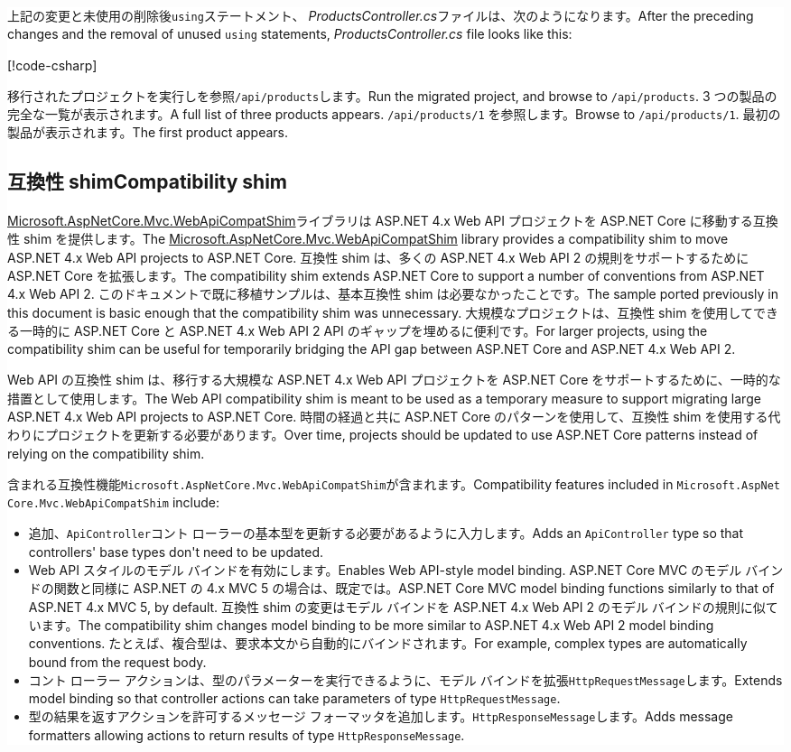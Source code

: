 <span data-ttu-id="4e6a5-174">上記の変更と未使用の削除後`using`ステートメント、 *ProductsController.cs*ファイルは、次のようになります。</span><span class="sxs-lookup"><span data-stu-id="4e6a5-174">After the preceding changes and the removal of unused `using` statements, *ProductsController.cs* file looks like this:</span></span>

[!code-csharp[](webapi/sample/ProductsCore/Controllers/ProductsController.cs)]

<span data-ttu-id="4e6a5-175">移行されたプロジェクトを実行しを参照`/api/products`します。</span><span class="sxs-lookup"><span data-stu-id="4e6a5-175">Run the migrated project, and browse to `/api/products`.</span></span> <span data-ttu-id="4e6a5-176">3 つの製品の完全な一覧が表示されます。</span><span class="sxs-lookup"><span data-stu-id="4e6a5-176">A full list of three products appears.</span></span> <span data-ttu-id="4e6a5-177">`/api/products/1` を参照します。</span><span class="sxs-lookup"><span data-stu-id="4e6a5-177">Browse to `/api/products/1`.</span></span> <span data-ttu-id="4e6a5-178">最初の製品が表示されます。</span><span class="sxs-lookup"><span data-stu-id="4e6a5-178">The first product appears.</span></span>

## <a name="compatibility-shim"></a><span data-ttu-id="4e6a5-179">互換性 shim</span><span class="sxs-lookup"><span data-stu-id="4e6a5-179">Compatibility shim</span></span>

<span data-ttu-id="4e6a5-180">[Microsoft.AspNetCore.Mvc.WebApiCompatShim](https://www.nuget.org/packages/Microsoft.AspNetCore.Mvc.WebApiCompatShim)ライブラリは ASP.NET 4.x Web API プロジェクトを ASP.NET Core に移動する互換性 shim を提供します。</span><span class="sxs-lookup"><span data-stu-id="4e6a5-180">The [Microsoft.AspNetCore.Mvc.WebApiCompatShim](https://www.nuget.org/packages/Microsoft.AspNetCore.Mvc.WebApiCompatShim) library provides a compatibility shim to move ASP.NET 4.x Web API projects to ASP.NET Core.</span></span> <span data-ttu-id="4e6a5-181">互換性 shim は、多くの ASP.NET 4.x Web API 2 の規則をサポートするために ASP.NET Core を拡張します。</span><span class="sxs-lookup"><span data-stu-id="4e6a5-181">The compatibility shim extends ASP.NET Core to support a number of conventions from ASP.NET 4.x Web API 2.</span></span> <span data-ttu-id="4e6a5-182">このドキュメントで既に移植サンプルは、基本互換性 shim は必要なかったことです。</span><span class="sxs-lookup"><span data-stu-id="4e6a5-182">The sample ported previously in this document is basic enough that the compatibility shim was unnecessary.</span></span> <span data-ttu-id="4e6a5-183">大規模なプロジェクトは、互換性 shim を使用してできる一時的に ASP.NET Core と ASP.NET 4.x Web API 2 API のギャップを埋めるに便利です。</span><span class="sxs-lookup"><span data-stu-id="4e6a5-183">For larger projects, using the compatibility shim can be useful for temporarily bridging the API gap between ASP.NET Core and ASP.NET 4.x Web API 2.</span></span>

<span data-ttu-id="4e6a5-184">Web API の互換性 shim は、移行する大規模な ASP.NET 4.x Web API プロジェクトを ASP.NET Core をサポートするために、一時的な措置として使用します。</span><span class="sxs-lookup"><span data-stu-id="4e6a5-184">The Web API compatibility shim is meant to be used as a temporary measure to support migrating large ASP.NET 4.x Web API projects to ASP.NET Core.</span></span> <span data-ttu-id="4e6a5-185">時間の経過と共に ASP.NET Core のパターンを使用して、互換性 shim を使用する代わりにプロジェクトを更新する必要があります。</span><span class="sxs-lookup"><span data-stu-id="4e6a5-185">Over time, projects should be updated to use ASP.NET Core patterns instead of relying on the compatibility shim.</span></span>

<span data-ttu-id="4e6a5-186">含まれる互換性機能`Microsoft.AspNetCore.Mvc.WebApiCompatShim`が含まれます。</span><span class="sxs-lookup"><span data-stu-id="4e6a5-186">Compatibility features included in `Microsoft.AspNetCore.Mvc.WebApiCompatShim` include:</span></span>

* <span data-ttu-id="4e6a5-187">追加、`ApiController`コント ローラーの基本型を更新する必要があるように入力します。</span><span class="sxs-lookup"><span data-stu-id="4e6a5-187">Adds an `ApiController` type so that controllers' base types don't need to be updated.</span></span>
* <span data-ttu-id="4e6a5-188">Web API スタイルのモデル バインドを有効にします。</span><span class="sxs-lookup"><span data-stu-id="4e6a5-188">Enables Web API-style model binding.</span></span> <span data-ttu-id="4e6a5-189">ASP.NET Core MVC のモデル バインドの関数と同様に ASP.NET の 4.x MVC 5 の場合は、既定では。</span><span class="sxs-lookup"><span data-stu-id="4e6a5-189">ASP.NET Core MVC model binding functions similarly to that of ASP.NET 4.x MVC 5, by default.</span></span> <span data-ttu-id="4e6a5-190">互換性 shim の変更はモデル バインドを ASP.NET 4.x Web API 2 のモデル バインドの規則に似ています。</span><span class="sxs-lookup"><span data-stu-id="4e6a5-190">The compatibility shim changes model binding to be more similar to ASP.NET 4.x Web API 2 model binding conventions.</span></span> <span data-ttu-id="4e6a5-191">たとえば、複合型は、要求本文から自動的にバインドされます。</span><span class="sxs-lookup"><span data-stu-id="4e6a5-191">For example, complex types are automatically bound from the request body.</span></span>
* <span data-ttu-id="4e6a5-192">コント ローラー アクションは、型のパラメーターを実行できるように、モデル バインドを拡張`HttpRequestMessage`します。</span><span class="sxs-lookup"><span data-stu-id="4e6a5-192">Extends model binding so that controller actions can take parameters of type `HttpRequestMessage`.</span></span>
* <span data-ttu-id="4e6a5-193">型の結果を返すアクションを許可するメッセージ フォーマッタを追加します。`HttpResponseMessage`します。</span><span class="sxs-lookup"><span data-stu-id="4e6a5-193">Adds message formatters allowing actions to return results of type `HttpResponseMessage`.</span></span>